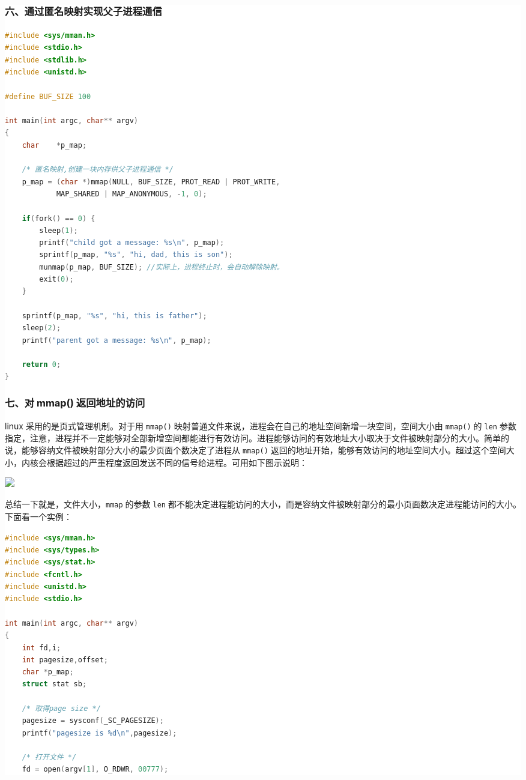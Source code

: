 ### 六、通过匿名映射实现父子进程通信

```c
#include <sys/mman.h>
#include <stdio.h>
#include <stdlib.h>
#include <unistd.h>

#define BUF_SIZE 100

int main(int argc, char** argv)
{
    char    *p_map;

    /* 匿名映射,创建一块内存供父子进程通信 */
    p_map = (char *)mmap(NULL, BUF_SIZE, PROT_READ | PROT_WRITE,
            MAP_SHARED | MAP_ANONYMOUS, -1, 0);

    if(fork() == 0) {
        sleep(1);
        printf("child got a message: %s\n", p_map);
        sprintf(p_map, "%s", "hi, dad, this is son");
        munmap(p_map, BUF_SIZE); //实际上，进程终止时，会自动解除映射。
        exit(0);
    }

    sprintf(p_map, "%s", "hi, this is father");
    sleep(2);
    printf("parent got a message: %s\n", p_map);

    return 0;
}
```

### 七、对 mmap() 返回地址的访问

linux 采用的是页式管理机制。对于用 `mmap()` 映射普通文件来说，进程会在自己的地址空间新增一块空间，空间大小由 `mmap()` 的 `len` 参数指定，注意，进程并不一定能够对全部新增空间都能进行有效访问。进程能够访问的有效地址大小取决于文件被映射部分的大小。简单的说，能够容纳文件被映射部分大小的最少页面个数决定了进程从 `mmap()` 返回的地址开始，能够有效访问的地址空间大小。超过这个空间大小，内核会根据超过的严重程度返回发送不同的信号给进程。可用如下图示说明：

![](1be9f93e-d964-3b32-b0ff-611329940295.gif)

总结一下就是，文件大小，`mmap` 的参数 `len` 都不能决定进程能访问的大小，而是容纳文件被映射部分的最小页面数决定进程能访问的大小。下面看一个实例：

```c
#include <sys/mman.h>
#include <sys/types.h>
#include <sys/stat.h>
#include <fcntl.h>
#include <unistd.h>
#include <stdio.h>

int main(int argc, char** argv)
{
    int fd,i;
    int pagesize,offset;
    char *p_map;
    struct stat sb;

    /* 取得page size */
    pagesize = sysconf(_SC_PAGESIZE);
    printf("pagesize is %d\n",pagesize);

    /* 打开文件 */
    fd = open(argv[1], O_RDWR, 00777);
```